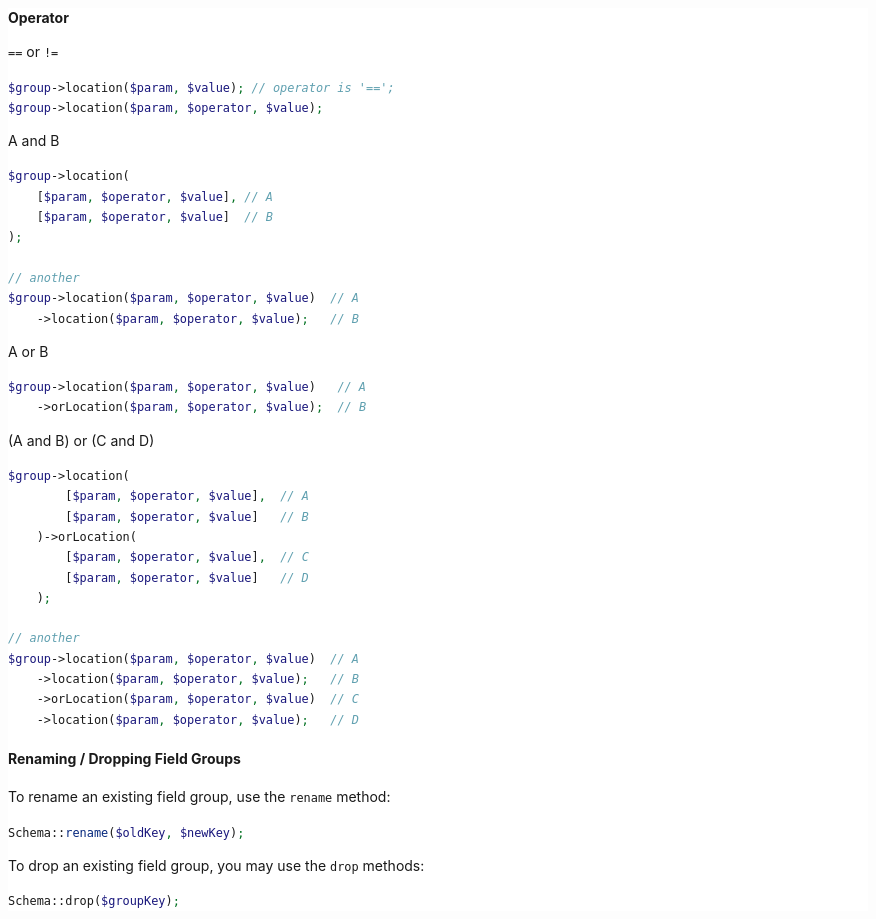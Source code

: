 **Operator**

`==` or `!=`

```php
$group->location($param, $value); // operator is '==';
$group->location($param, $operator, $value);
```

A and B

```php
$group->location(
    [$param, $operator, $value], // A
    [$param, $operator, $value]  // B
);

// another
$group->location($param, $operator, $value)  // A
    ->location($param, $operator, $value);   // B
```

A or B

```php
$group->location($param, $operator, $value)   // A
    ->orLocation($param, $operator, $value);  // B
```

(A and B) or (C and D)

```php
$group->location(
        [$param, $operator, $value],  // A
        [$param, $operator, $value]   // B
    )->orLocation(
        [$param, $operator, $value],  // C
        [$param, $operator, $value]   // D
    );

// another
$group->location($param, $operator, $value)  // A
    ->location($param, $operator, $value);   // B
    ->orLocation($param, $operator, $value)  // C
    ->location($param, $operator, $value);   // D
```

#### Renaming / Dropping Field Groups

To rename an existing field group, use the `rename` method:

```php
Schema::rename($oldKey, $newKey);
```

To drop an existing field group, you may use the `drop` methods:

```php
Schema::drop($groupKey);
```
